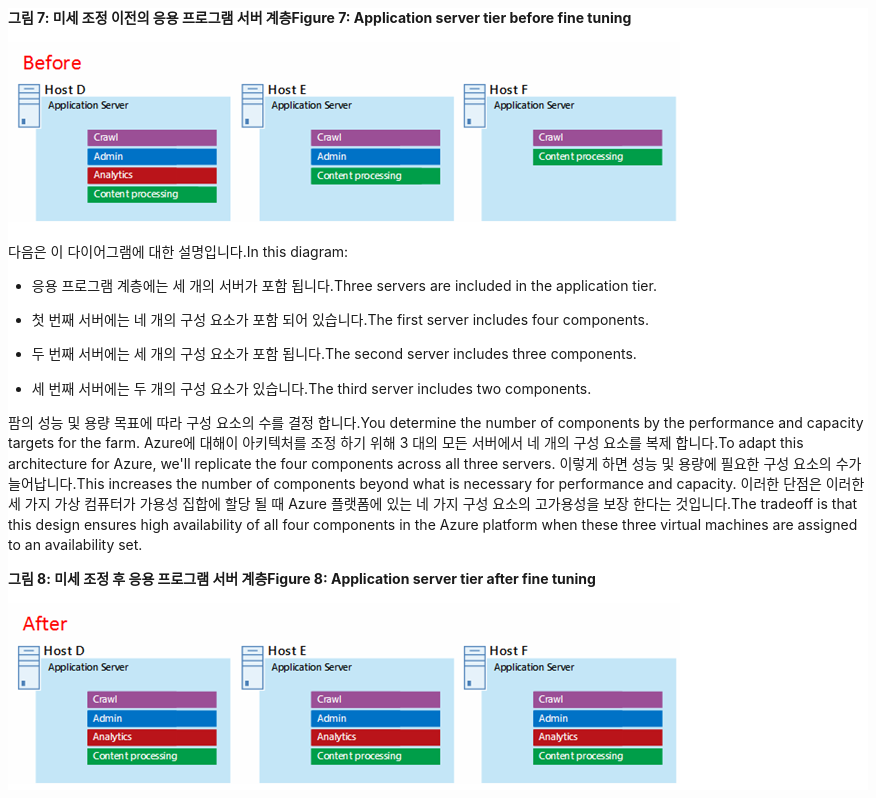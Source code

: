 <span data-ttu-id="31a3a-255">**그림 7: 미세 조정 이전의 응용 프로그램 서버 계층**</span><span class="sxs-lookup"><span data-stu-id="31a3a-255">**Figure 7: Application server tier before fine tuning**</span></span>

![Microsoft Azure 가용성 집합에 맞게 조정 하기 전 SharePoint Server 2013 응용 프로그램 서버 계층 예제](media/AZarch-AppServtierBefore.png)
  
<span data-ttu-id="31a3a-257">다음은 이 다이어그램에 대한 설명입니다.</span><span class="sxs-lookup"><span data-stu-id="31a3a-257">In this diagram:</span></span>
  
- <span data-ttu-id="31a3a-258">응용 프로그램 계층에는 세 개의 서버가 포함 됩니다.</span><span class="sxs-lookup"><span data-stu-id="31a3a-258">Three servers are included in the application tier.</span></span>
    
- <span data-ttu-id="31a3a-259">첫 번째 서버에는 네 개의 구성 요소가 포함 되어 있습니다.</span><span class="sxs-lookup"><span data-stu-id="31a3a-259">The first server includes four components.</span></span>
    
- <span data-ttu-id="31a3a-260">두 번째 서버에는 세 개의 구성 요소가 포함 됩니다.</span><span class="sxs-lookup"><span data-stu-id="31a3a-260">The second server includes three components.</span></span>
    
- <span data-ttu-id="31a3a-261">세 번째 서버에는 두 개의 구성 요소가 있습니다.</span><span class="sxs-lookup"><span data-stu-id="31a3a-261">The third server includes two components.</span></span>
    
<span data-ttu-id="31a3a-262">팜의 성능 및 용량 목표에 따라 구성 요소의 수를 결정 합니다.</span><span class="sxs-lookup"><span data-stu-id="31a3a-262">You determine the number of components by the performance and capacity targets for the farm.</span></span> <span data-ttu-id="31a3a-263">Azure에 대해이 아키텍처를 조정 하기 위해 3 대의 모든 서버에서 네 개의 구성 요소를 복제 합니다.</span><span class="sxs-lookup"><span data-stu-id="31a3a-263">To adapt this architecture for Azure, we'll replicate the four components across all three servers.</span></span> <span data-ttu-id="31a3a-264">이렇게 하면 성능 및 용량에 필요한 구성 요소의 수가 늘어납니다.</span><span class="sxs-lookup"><span data-stu-id="31a3a-264">This increases the number of components beyond what is necessary for performance and capacity.</span></span> <span data-ttu-id="31a3a-265">이러한 단점은 이러한 세 가지 가상 컴퓨터가 가용성 집합에 할당 될 때 Azure 플랫폼에 있는 네 가지 구성 요소의 고가용성을 보장 한다는 것입니다.</span><span class="sxs-lookup"><span data-stu-id="31a3a-265">The tradeoff is that this design ensures high availability of all four components in the Azure platform when these three virtual machines are assigned to an availability set.</span></span>
  
<span data-ttu-id="31a3a-266">**그림 8: 미세 조정 후 응용 프로그램 서버 계층**</span><span class="sxs-lookup"><span data-stu-id="31a3a-266">**Figure 8: Application server tier after fine tuning**</span></span>

![Microsoft Azure 가용성 집합에 맞게 조정한 후 SharePoint Server 2013 응용 프로그램 서버 계층 예제](media/AZarch-AppServtierAfter.png)
  